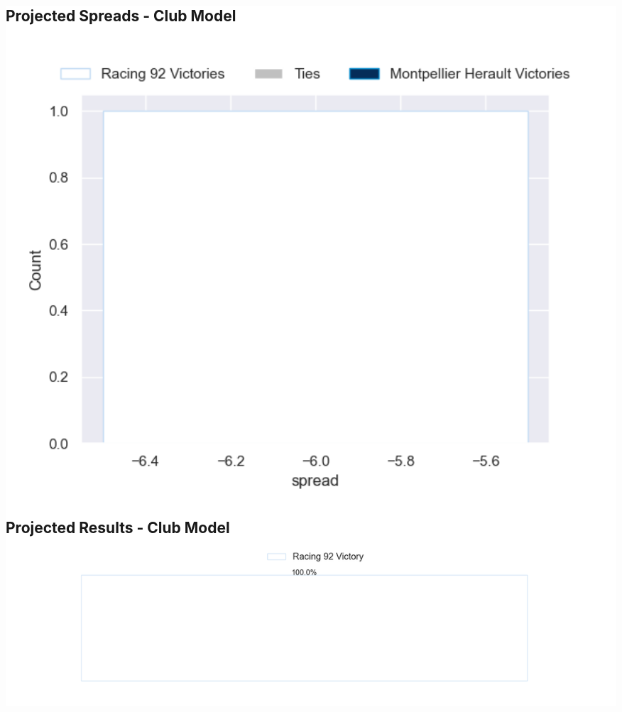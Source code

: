 ## Projected Spreads - Club Model


<p float="left">
<img src="../comp_files/plots/2026-04-30-Racing92_V_MontpellierHerault_spreads.png" width="99%" />
</p>

## Projected Results - Club Model


<p float="left">
<img src="../comp_files/plots/2026-04-30-Racing92_V_MontpellierHerault_resultbar.png" width="99%" />
</p>
